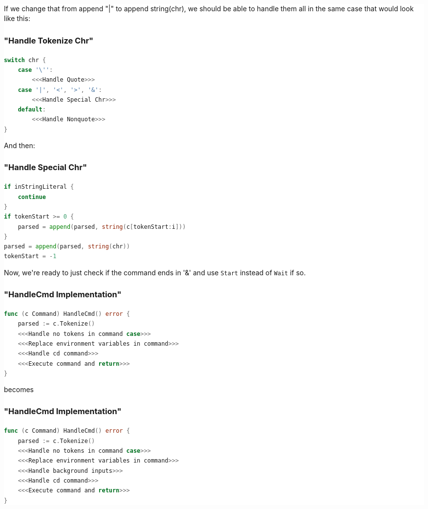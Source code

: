 If we change that from append "|" to append string(chr), we should
be able to handle them all in the same case that would look like this:

### "Handle Tokenize Chr"
```go
switch chr {
	case '\'':
		<<<Handle Quote>>>
	case '|', '<', '>', '&':
		<<<Handle Special Chr>>>
	default:
		<<<Handle Nonquote>>>
}
```

And then:

### "Handle Special Chr"
```go
if inStringLiteral {
	continue
}
if tokenStart >= 0 {
	parsed = append(parsed, string(c[tokenStart:i]))
}
parsed = append(parsed, string(chr))
tokenStart = -1
```

Now, we're ready to just check if the command ends in '&' and use
`Start` instead of `Wait` if so.

### "HandleCmd Implementation"
```go
func (c Command) HandleCmd() error {
	parsed := c.Tokenize()
	<<<Handle no tokens in command case>>>
	<<<Replace environment variables in command>>>
	<<<Handle cd command>>>
	<<<Execute command and return>>>
}
```

becomes

### "HandleCmd Implementation"
```go
func (c Command) HandleCmd() error {
	parsed := c.Tokenize()
	<<<Handle no tokens in command case>>>
	<<<Replace environment variables in command>>>
	<<<Handle background inputs>>>
	<<<Handle cd command>>>
	<<<Execute command and return>>>
}
```
